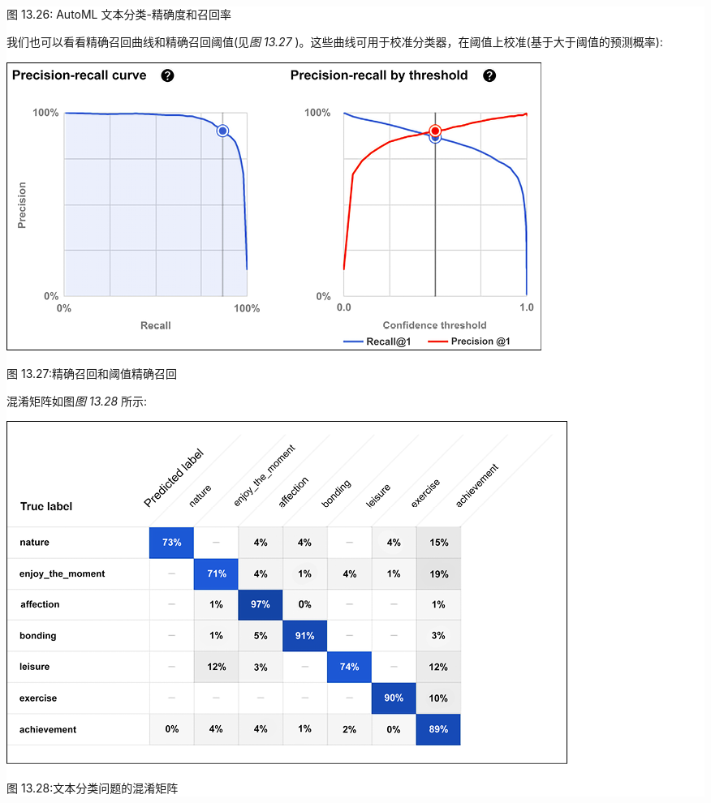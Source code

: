 图 13.26: AutoML 文本分类-精确度和召回率

我们也可以看看精确召回曲线和精确召回阈值(见*图 13.27* )。这些曲线可用于校准分类器，在阈值上校准(基于大于阈值的预测概率):

![Chart, line chart  Description automatically generated](img/B18331_13_27.png)

图 13.27:精确召回和阈值精确召回

混淆矩阵如图*图 13.28* 所示:

![Application, table  Description automatically generated](img/B18331_13_28.png)

图 13.28:文本分类问题的混淆矩阵
